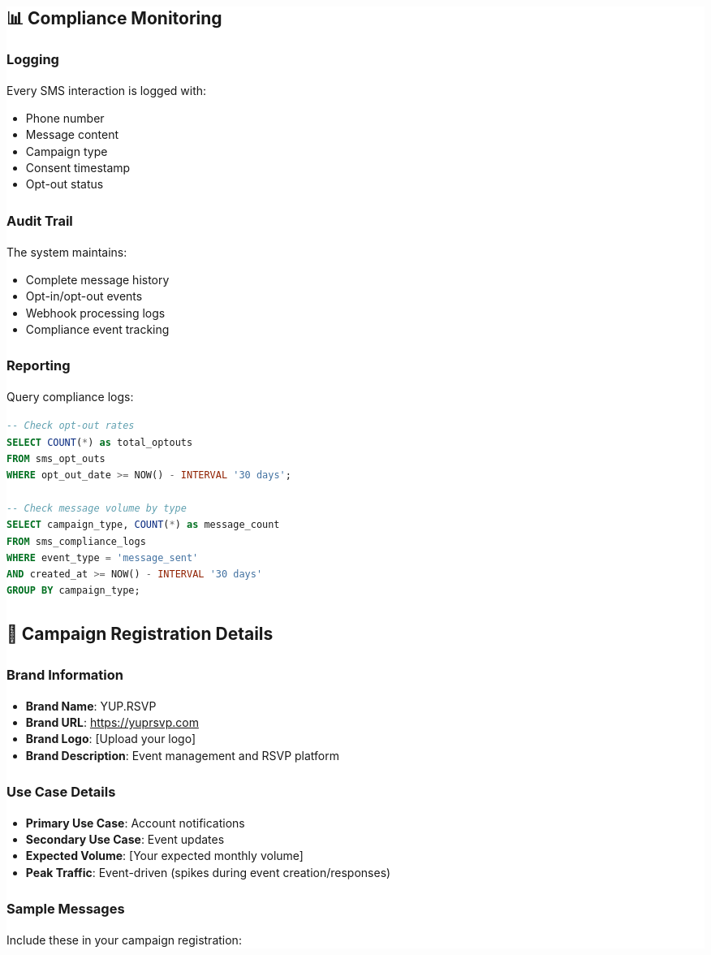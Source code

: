 ## 📊 Compliance Monitoring

### Logging
Every SMS interaction is logged with:
- Phone number
- Message content
- Campaign type
- Consent timestamp
- Opt-out status

### Audit Trail
The system maintains:
- Complete message history
- Opt-in/opt-out events
- Webhook processing logs
- Compliance event tracking

### Reporting
Query compliance logs:
```sql
-- Check opt-out rates
SELECT COUNT(*) as total_optouts 
FROM sms_opt_outs 
WHERE opt_out_date >= NOW() - INTERVAL '30 days';

-- Check message volume by type
SELECT campaign_type, COUNT(*) as message_count
FROM sms_compliance_logs 
WHERE event_type = 'message_sent'
AND created_at >= NOW() - INTERVAL '30 days'
GROUP BY campaign_type;
```

## 🎯 Campaign Registration Details

### Brand Information
- **Brand Name**: YUP.RSVP
- **Brand URL**: https://yuprsvp.com
- **Brand Logo**: [Upload your logo]
- **Brand Description**: Event management and RSVP platform

### Use Case Details
- **Primary Use Case**: Account notifications
- **Secondary Use Case**: Event updates
- **Expected Volume**: [Your expected monthly volume]
- **Peak Traffic**: Event-driven (spikes during event creation/responses)

### Sample Messages
Include these in your campaign registration:

